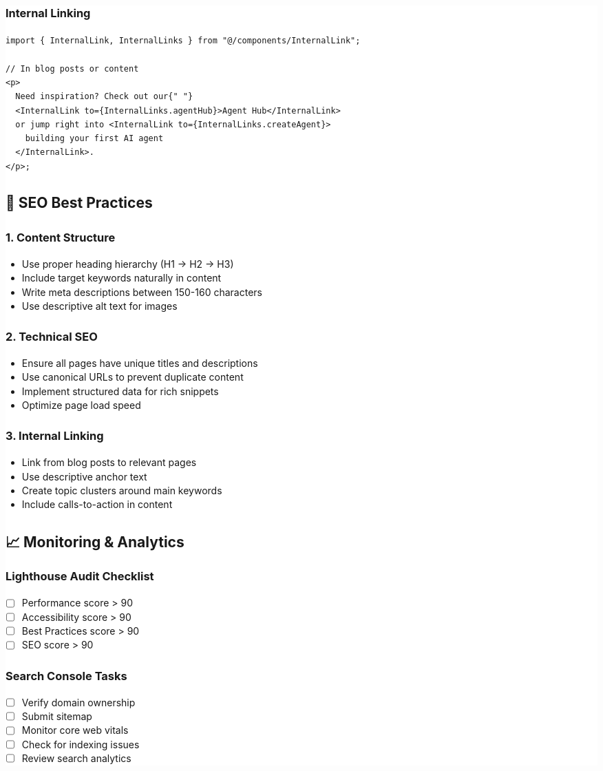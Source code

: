 ### Internal Linking

```tsx
import { InternalLink, InternalLinks } from "@/components/InternalLink";

// In blog posts or content
<p>
  Need inspiration? Check out our{" "}
  <InternalLink to={InternalLinks.agentHub}>Agent Hub</InternalLink>
  or jump right into <InternalLink to={InternalLinks.createAgent}>
    building your first AI agent
  </InternalLink>.
</p>;
```

## 🎯 SEO Best Practices

### 1. Content Structure

- Use proper heading hierarchy (H1 → H2 → H3)
- Include target keywords naturally in content
- Write meta descriptions between 150-160 characters
- Use descriptive alt text for images

### 2. Technical SEO

- Ensure all pages have unique titles and descriptions
- Use canonical URLs to prevent duplicate content
- Implement structured data for rich snippets
- Optimize page load speed

### 3. Internal Linking

- Link from blog posts to relevant pages
- Use descriptive anchor text
- Create topic clusters around main keywords
- Include calls-to-action in content

## 📈 Monitoring & Analytics

### Lighthouse Audit Checklist

- [ ] Performance score > 90
- [ ] Accessibility score > 90
- [ ] Best Practices score > 90
- [ ] SEO score > 90

### Search Console Tasks

- [ ] Verify domain ownership
- [ ] Submit sitemap
- [ ] Monitor core web vitals
- [ ] Check for indexing issues
- [ ] Review search analytics
